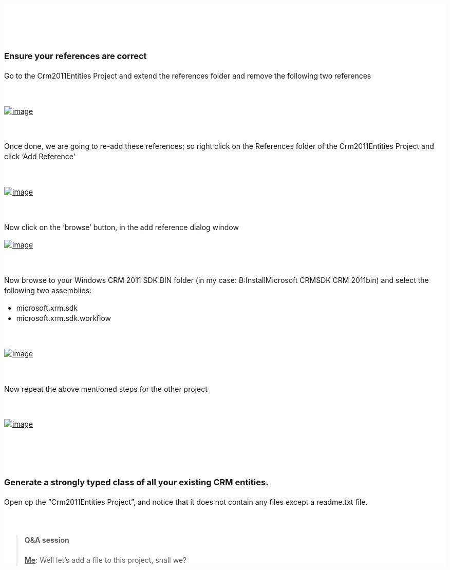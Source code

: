 &nbsp;
<h3> </h3>
<h3>Ensure your references are correct</h3>
Go to the Crm2011Entities Project and extend the references folder and remove the following two references

&nbsp;

<a href="https://brauwersnl.blob.core.windows.net/images/uploads/2012/01/image.png"><img style="background-image: none; margin: 0px; padding-left: 0px; padding-right: 0px; display: inline; padding-top: 0px; border-width: 0px;" title="image" alt="image" src="https://brauwersnl.blob.core.windows.net/images/uploads/2012/01/image_thumb.png" width="244" height="212" border="0" /></a>

&nbsp;

Once done, we are going to re-add these references; so right click on the References folder of the Crm2011Entities Project and click ‘Add Reference’

&nbsp;

<a href="https://brauwersnl.blob.core.windows.net/images/uploads/2012/01/image1.png"><img style="background-image: none; margin: 0px; padding-left: 0px; padding-right: 0px; display: inline; padding-top: 0px; border-width: 0px;" title="image" alt="image" src="https://brauwersnl.blob.core.windows.net/images/uploads/2012/01/image_thumb1.png" width="244" height="130" border="0" /></a>

&nbsp;

Now click on the ‘browse’ button, in the add reference dialog window

<a href="https://brauwersnl.blob.core.windows.net/images/uploads/2012/01/image2.png"><img style="background-image: none; margin: 0px; padding-left: 0px; padding-right: 0px; display: inline; padding-top: 0px; border-width: 0px;" title="image" alt="image" src="https://brauwersnl.blob.core.windows.net/images/uploads/2012/01/image_thumb2.png" width="244" height="141" border="0" /></a>

&nbsp;

Now browse to your Windows CRM 2011 SDK BIN folder (in my case: B:InstallMicrosoft CRMSDK CRM 2011bin) and select the following two assemblies:
<ul>
	<li>microsoft.xrm.sdk</li>
	<li>microsoft.xrm.sdk.workflow</li>
</ul>
&nbsp;

<a href="https://brauwersnl.blob.core.windows.net/images/uploads/2012/01/image3.png"><img style="background-image: none; margin: 0px; padding-left: 0px; padding-right: 0px; display: inline; padding-top: 0px; border-width: 0px;" title="image" alt="image" src="https://brauwersnl.blob.core.windows.net/images/uploads/2012/01/image_thumb3.png" width="244" height="163" border="0" /></a>

&nbsp;

Now repeat the above mentioned steps for the other project

&nbsp;

<a href="https://brauwersnl.blob.core.windows.net/images/uploads/2012/01/image4.png"><img style="background-image: none; margin: 0px; padding-left: 0px; padding-right: 0px; display: inline; padding-top: 0px; border-width: 0px;" title="image" alt="image" src="https://brauwersnl.blob.core.windows.net/images/uploads/2012/01/image_thumb4.png" width="244" height="143" border="0" /></a>

&nbsp;

&nbsp;
<h3>Generate a strongly typed class of all your existing CRM entities.</h3>
Open op the “Crm2011Entities Project”, and notice that it does not contain any files except a readme.txt file.

&nbsp;
<blockquote>
<h4>Q&amp;A session</h4>
<strong><span style="text-decoration: underline;">Me</span></strong>: Well let’s add a file to this project, shall we?
